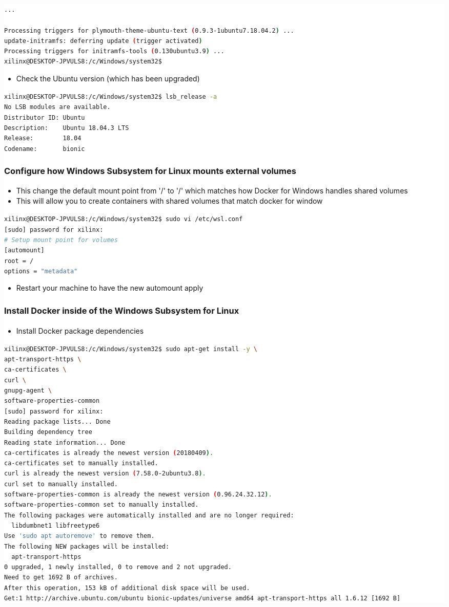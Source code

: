 ```bash
...

Processing triggers for plymouth-theme-ubuntu-text (0.9.3-1ubuntu7.18.04.2) ...
update-initramfs: deferring update (trigger activated)
Processing triggers for initramfs-tools (0.130ubuntu3.9) ...
xilinx@DESKTOP-JPVULS8:/c/Windows/system32$
```

- Check the Ubuntu version (which has been upgraded)
```bash
xilinx@DESKTOP-JPVULS8:/c/Windows/system32$ lsb_release -a
No LSB modules are available.
Distributor ID: Ubuntu
Description:    Ubuntu 18.04.3 LTS
Release:        18.04
Codename:       bionic
```

### Configure how Windows Subsystem for Linux mounts external volumes
- This change the default mount point from '/<drive-letter>' to '/<drive-letter>' which matches how Docker for Windows handles shared volumes
- This will allow you to create containers with shared volumes that match docker for window
```bash
xilinx@DESKTOP-JPVULS8:/c/Windows/system32$ sudo vi /etc/wsl.conf
[sudo] password for xilinx:
# Setup mount point for volumes
[automount]
root = /
options = "metadata"
```

- Restart your machine to have the new automount apply

### Install Docker inside of the Windows Subsystem for Linux
- Install Docker package dependencies
```bash
xilinx@DESKTOP-JPVULS8:/c/Windows/system32$ sudo apt-get install -y \
apt-transport-https \
ca-certificates \
curl \
gnupg-agent \
software-properties-common
[sudo] password for xilinx:
Reading package lists... Done
Building dependency tree
Reading state information... Done
ca-certificates is already the newest version (20180409).
ca-certificates set to manually installed.
curl is already the newest version (7.58.0-2ubuntu3.8).
curl set to manually installed.
software-properties-common is already the newest version (0.96.24.32.12).
software-properties-common set to manually installed.
The following packages were automatically installed and are no longer required:
  libdumbnet1 libfreetype6
Use 'sudo apt autoremove' to remove them.
The following NEW packages will be installed:
  apt-transport-https
0 upgraded, 1 newly installed, 0 to remove and 2 not upgraded.
Need to get 1692 B of archives.
After this operation, 153 kB of additional disk space will be used.
Get:1 http://archive.ubuntu.com/ubuntu bionic-updates/universe amd64 apt-transport-https all 1.6.12 [1692 B]
```

[//]: # (Readme.md - windows 10 host setup for docker)